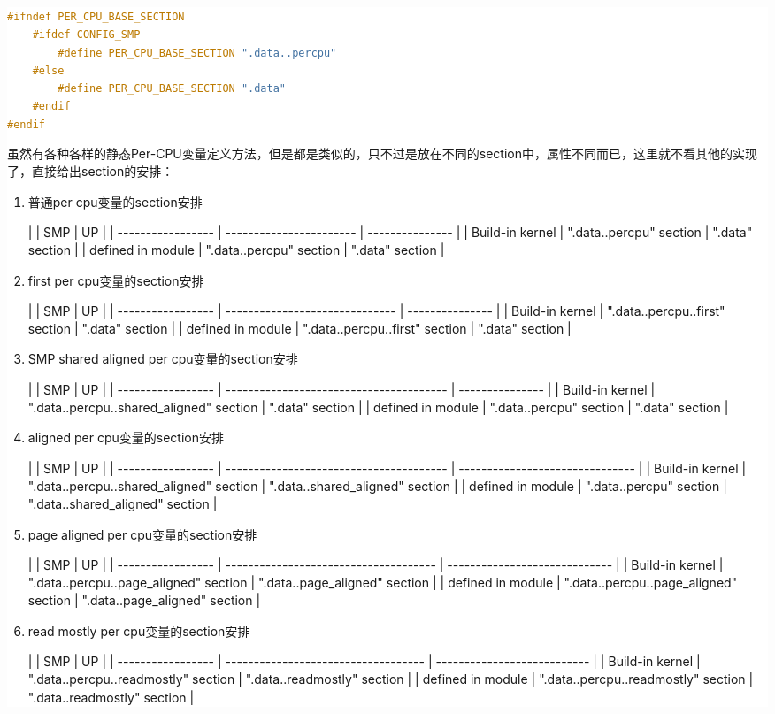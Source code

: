 ```c
#ifndef PER_CPU_BASE_SECTION
    #ifdef CONFIG_SMP
    	#define PER_CPU_BASE_SECTION ".data..percpu"
    #else
    	#define PER_CPU_BASE_SECTION ".data"
    #endif
#endif
```

虽然有各种各样的静态Per-CPU变量定义方法，但是都是类似的，只不过是放在不同的section中，属性不同而已，这里就不看其他的实现了，直接给出section的安排：

1. 普通per cpu变量的section安排

    |                   | SMP                     | UP              |
| ----------------- | ----------------------- | --------------- |
| Build-in kernel   | ".data..percpu" section | ".data" section |
| defined in module | ".data..percpu" section | ".data" section |

2. first per cpu变量的section安排

    |                   | SMP                            | UP              |
| ----------------- | ------------------------------ | --------------- |
| Build-in kernel   | ".data..percpu..first" section | ".data" section |
| defined in module | ".data..percpu..first" section | ".data" section |

3. SMP shared aligned per cpu变量的section安排

    |                   | SMP                                     | UP              |
| ----------------- | --------------------------------------- | --------------- |
| Build-in kernel   | ".data..percpu..shared_aligned" section | ".data" section |
| defined in module | ".data..percpu" section                 | ".data" section |

4. aligned per cpu变量的section安排

    |                   | SMP                                     | UP                              |
| ----------------- | --------------------------------------- | ------------------------------- |
| Build-in kernel   | ".data..percpu..shared_aligned" section | ".data..shared_aligned" section |
| defined in module | ".data..percpu" section                 | ".data..shared_aligned" section |

5. page aligned per cpu变量的section安排

    |                   | SMP                                   | UP                            |
| ----------------- | ------------------------------------- | ----------------------------- |
| Build-in kernel   | ".data..percpu..page_aligned" section | ".data..page_aligned" section |
| defined in module | ".data..percpu..page_aligned" section | ".data..page_aligned" section |

6. read mostly per cpu变量的section安排

    |                   | SMP                                 | UP                          |
| ----------------- | ----------------------------------- | --------------------------- |
| Build-in kernel   | ".data..percpu..readmostly" section | ".data..readmostly" section |
| defined in module | ".data..percpu..readmostly" section | ".data..readmostly" section |
